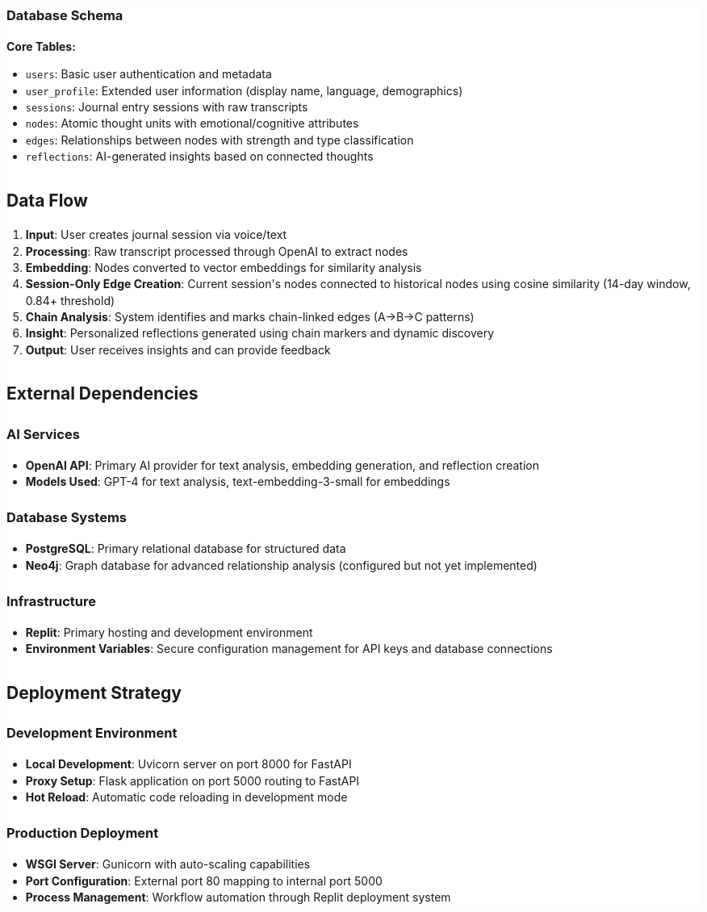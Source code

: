### Database Schema

**Core Tables:**
- `users`: Basic user authentication and metadata
- `user_profile`: Extended user information (display name, language, demographics)
- `sessions`: Journal entry sessions with raw transcripts
- `nodes`: Atomic thought units with emotional/cognitive attributes
- `edges`: Relationships between nodes with strength and type classification
- `reflections`: AI-generated insights based on connected thoughts

## Data Flow

1. **Input**: User creates journal session via voice/text
2. **Processing**: Raw transcript processed through OpenAI to extract nodes
3. **Embedding**: Nodes converted to vector embeddings for similarity analysis
4. **Session-Only Edge Creation**: Current session's nodes connected to historical nodes using cosine similarity (14-day window, 0.84+ threshold)
5. **Chain Analysis**: System identifies and marks chain-linked edges (A→B→C patterns)
6. **Insight**: Personalized reflections generated using chain markers and dynamic discovery
7. **Output**: User receives insights and can provide feedback

## External Dependencies

### AI Services
- **OpenAI API**: Primary AI provider for text analysis, embedding generation, and reflection creation
- **Models Used**: GPT-4 for text analysis, text-embedding-3-small for embeddings

### Database Systems
- **PostgreSQL**: Primary relational database for structured data
- **Neo4j**: Graph database for advanced relationship analysis (configured but not yet implemented)

### Infrastructure
- **Replit**: Primary hosting and development environment
- **Environment Variables**: Secure configuration management for API keys and database connections

## Deployment Strategy

### Development Environment
- **Local Development**: Uvicorn server on port 8000 for FastAPI
- **Proxy Setup**: Flask application on port 5000 routing to FastAPI
- **Hot Reload**: Automatic code reloading in development mode

### Production Deployment
- **WSGI Server**: Gunicorn with auto-scaling capabilities
- **Port Configuration**: External port 80 mapping to internal port 5000
- **Process Management**: Workflow automation through Replit deployment system
